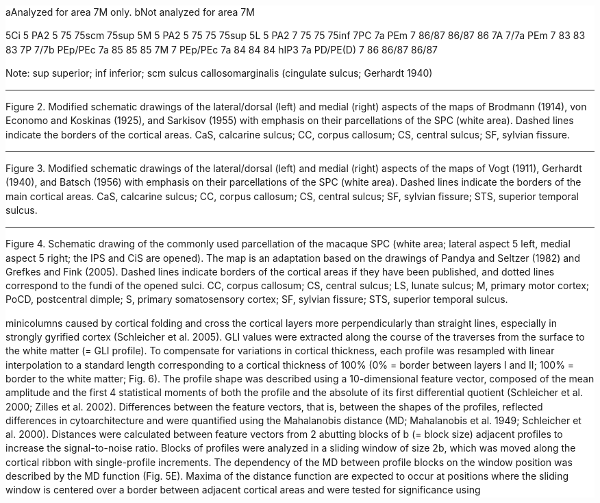 aAnalyzed for area 7M only.
bNot analyzed for area 7M


5Ci 5 PA2 5 75 75scm 75sup
5M 5 PA2 5 75 75 75sup
5L 5 PA2 7 75 75 75inf
7PC 7a PEm 7 86/87 86/87 86
7A 7/7a PEm 7 83 83 83
7P 7/7b PEp/PEc 7a 85 85 85
7M 7 PEp/PEc 7a 84 84 84
hIP3 7a PD/PE(D) 7 86 86/87 86/87

Note: sup superior; inf inferior; scm sulcus callosomarginalis (cingulate sulcus; Gerhardt 1940)


-----

Figure 2. Modified schematic drawings of the lateral/dorsal (left) and medial (right) aspects of the maps of Brodmann (1914), von Economo and Koskinas (1925), and Sarkisov
(1955) with emphasis on their parcellations of the SPC (white area). Dashed lines indicate the borders of the cortical areas. CaS, calcarine sulcus; CC, corpus callosum; CS, central
sulcus; SF, sylvian fissure.


-----

Figure 3. Modified schematic drawings of the lateral/dorsal (left) and medial (right) aspects of the maps of Vogt (1911), Gerhardt (1940), and Batsch (1956) with emphasis on
their parcellations of the SPC (white area). Dashed lines indicate the borders of the main cortical areas. CaS, calcarine sulcus; CC, corpus callosum; CS, central sulcus; SF, sylvian
fissure; STS, superior temporal sulcus.


-----

Figure 4. Schematic drawing of the commonly used parcellation of the macaque SPC (white area; lateral aspect 5 left, medial aspect 5 right; the IPS and CiS are opened). The
map is an adaptation based on the drawings of Pandya and Seltzer (1982) and Grefkes and Fink (2005). Dashed lines indicate borders of the cortical areas if they have been
published, and dotted lines correspond to the fundi of the opened sulci. CC, corpus callosum; CS, central sulcus; LS, lunate sulcus; M, primary motor cortex; PoCD, postcentral
dimple; S, primary somatosensory cortex; SF, sylvian fissure; STS, superior temporal sulcus.


minicolumns caused by cortical folding and cross the cortical layers
more perpendicularly than straight lines, especially in strongly gyrified
cortex (Schleicher et al. 2005). GLI values were extracted along the
course of the traverses from the surface to the white matter (= GLI
profile). To compensate for variations in cortical thickness, each profile
was resampled with linear interpolation to a standard length corresponding to a cortical thickness of 100% (0% = border between layers I
and II; 100% = border to the white matter; Fig. 6). The profile shape was
described using a 10-dimensional feature vector, composed of the mean
amplitude and the first 4 statistical moments of both the profile and the
absolute of its first differential quotient (Schleicher et al. 2000; Zilles
et al. 2002).
Differences between the feature vectors, that is, between the shapes
of the profiles, reflected differences in cytoarchitecture and were
quantified using the Mahalanobis distance (MD; Mahalanobis et al.
1949; Schleicher et al. 2000). Distances were calculated between
feature vectors from 2 abutting blocks of b (= block size) adjacent
profiles to increase the signal-to-noise ratio. Blocks of profiles were
analyzed in a sliding window of size 2b, which was moved along the
cortical ribbon with single-profile increments. The dependency of the
MD between profile blocks on the window position was described by
the MD function (Fig. 5E). Maxima of the distance function are expected
to occur at positions where the sliding window is centered over a border
between adjacent cortical areas and were tested for significance using